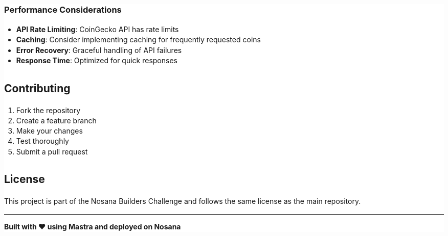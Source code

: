 ### Performance Considerations

- **API Rate Limiting**: CoinGecko API has rate limits
- **Caching**: Consider implementing caching for frequently requested coins
- **Error Recovery**: Graceful handling of API failures
- **Response Time**: Optimized for quick responses

## Contributing

1. Fork the repository
2. Create a feature branch
3. Make your changes
4. Test thoroughly
5. Submit a pull request

## License

This project is part of the Nosana Builders Challenge and follows the same license as the main repository.


---

**Built with ❤️ using Mastra and deployed on Nosana** 
